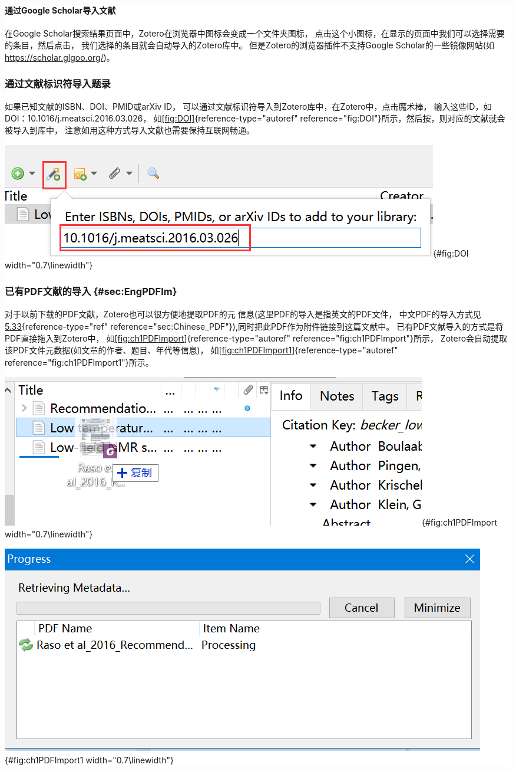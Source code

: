 #### 通过Google Scholar导入文献

在Google Scholar搜索结果页面中，Zotero在浏览器中图标会变成一个文件夹图标， 点击这个小图标，在显示的页面中我们可以选择需要的条目，然后点击， 我们选择的条目就会自动导入的Zotero库中。 但是Zotero的浏览器插件不支持Google Scholar的一些镜像网站(如<https://scholar.glgoo.org/>)。

### 通过文献标识符导入题录

如果已知文献的ISBN、DOI、PMID或arXiv ID， 可以通过文献标识符导入到Zotero库中，在Zotero中，点击魔术棒， 输入这些ID，如DOI：10.1016/j.meatsci.2016.03.026， 如[\[fig:DOI\]](#fig:DOI){reference-type="autoref" reference="fig:DOI"}所示，然后按，则对应的文献就会被导入到库中， 注意如用这种方式导入文献也需要保持互联网畅通。

![通过DOI导入文献](ch1DOI.png){#fig:DOI width="0.7\\linewidth"}

### 已有PDF文献的导入 {#sec:EngPDFIm}

对于以前下载的PDF文献，Zotero也可以很方便地提取PDF的元 信息(这里PDF的导入是指英文的PDF文件， 中文PDF的导入方式见[5.33](#sec:Chinese_PDF){reference-type="ref" reference="sec:Chinese_PDF"}),同时把此PDF作为附件链接到这篇文献中。 已有PDF文献导入的方式是将PDF直接拖入到Zotero中， 如[\[fig:ch1PDFImport\]](#fig:ch1PDFImport){reference-type="autoref" reference="fig:ch1PDFImport"}所示， Zotero会自动提取该PDF文件元数据(如文章的作者、题目、年代等信息)， 如[\[fig:ch1PDFImport1\]](#fig:ch1PDFImport1){reference-type="autoref" reference="fig:ch1PDFImport1"}所示。

![直接将PDF文件插入到Zotero中](ch1PDFImport.png){#fig:ch1PDFImport width="0.7\\linewidth"}

![Zotero提取PDF元数据](ch1PDFImport1.png){#fig:ch1PDFImport1 width="0.7\\linewidth"}
